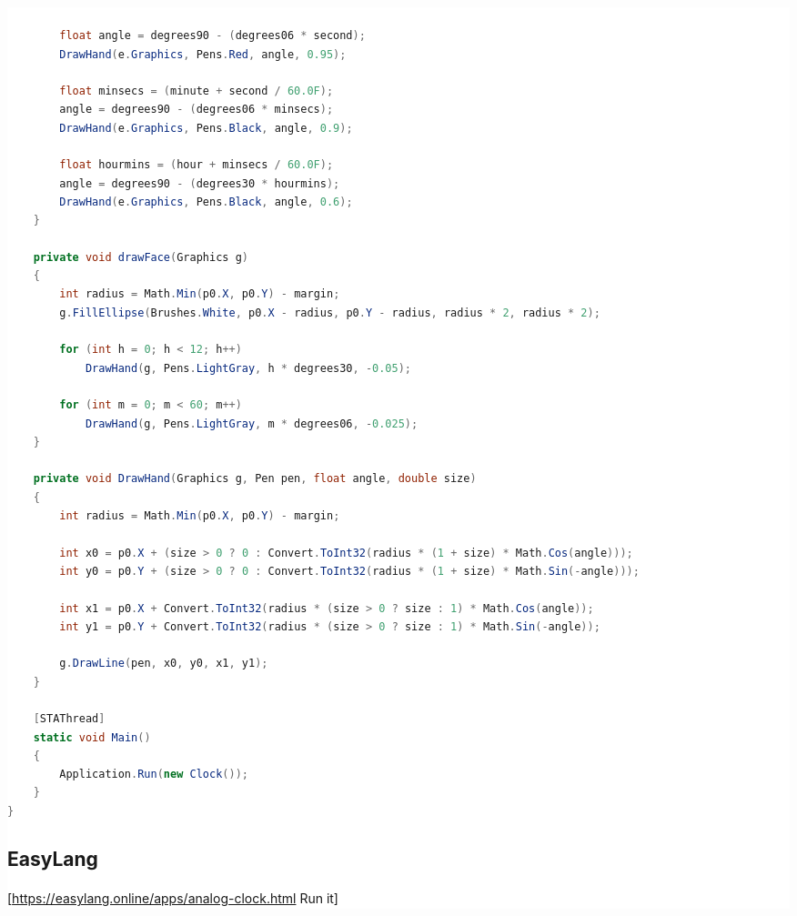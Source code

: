 ```c#

        float angle = degrees90 - (degrees06 * second);
        DrawHand(e.Graphics, Pens.Red, angle, 0.95);

        float minsecs = (minute + second / 60.0F);
        angle = degrees90 - (degrees06 * minsecs);
        DrawHand(e.Graphics, Pens.Black, angle, 0.9);

        float hourmins = (hour + minsecs / 60.0F);
        angle = degrees90 - (degrees30 * hourmins);
        DrawHand(e.Graphics, Pens.Black, angle, 0.6);
    }

    private void drawFace(Graphics g)
    {
        int radius = Math.Min(p0.X, p0.Y) - margin;
        g.FillEllipse(Brushes.White, p0.X - radius, p0.Y - radius, radius * 2, radius * 2);

        for (int h = 0; h < 12; h++)
            DrawHand(g, Pens.LightGray, h * degrees30, -0.05);

        for (int m = 0; m < 60; m++)
            DrawHand(g, Pens.LightGray, m * degrees06, -0.025);
    }

    private void DrawHand(Graphics g, Pen pen, float angle, double size)
    {
        int radius = Math.Min(p0.X, p0.Y) - margin;

        int x0 = p0.X + (size > 0 ? 0 : Convert.ToInt32(radius * (1 + size) * Math.Cos(angle)));
        int y0 = p0.Y + (size > 0 ? 0 : Convert.ToInt32(radius * (1 + size) * Math.Sin(-angle)));

        int x1 = p0.X + Convert.ToInt32(radius * (size > 0 ? size : 1) * Math.Cos(angle));
        int y1 = p0.Y + Convert.ToInt32(radius * (size > 0 ? size : 1) * Math.Sin(-angle));

        g.DrawLine(pen, x0, y0, x1, y1);
    }

    [STAThread]
    static void Main()
    {
        Application.Run(new Clock());
    }
}
```



## EasyLang


[https://easylang.online/apps/analog-clock.html Run it]
